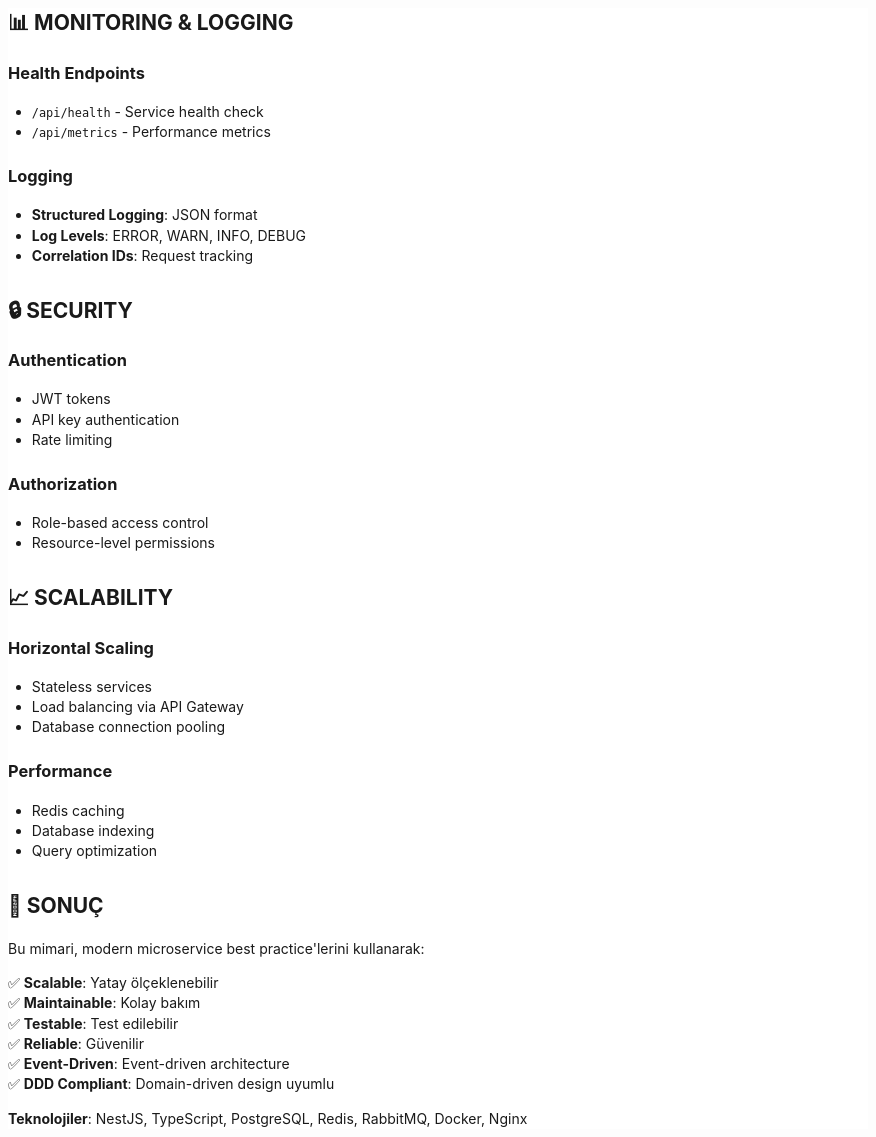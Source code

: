 ## 📊 **MONITORING & LOGGING**

### **Health Endpoints**
- `/api/health` - Service health check
- `/api/metrics` - Performance metrics

### **Logging**
- **Structured Logging**: JSON format
- **Log Levels**: ERROR, WARN, INFO, DEBUG
- **Correlation IDs**: Request tracking

## 🔒 **SECURITY**

### **Authentication**
- JWT tokens
- API key authentication
- Rate limiting

### **Authorization**
- Role-based access control
- Resource-level permissions

## 📈 **SCALABILITY**

### **Horizontal Scaling**
- Stateless services
- Load balancing via API Gateway
- Database connection pooling

### **Performance**
- Redis caching
- Database indexing
- Query optimization

## 🎯 **SONUÇ**

Bu mimari, modern microservice best practice'lerini kullanarak:

✅ **Scalable**: Yatay ölçeklenebilir  
✅ **Maintainable**: Kolay bakım  
✅ **Testable**: Test edilebilir  
✅ **Reliable**: Güvenilir  
✅ **Event-Driven**: Event-driven architecture  
✅ **DDD Compliant**: Domain-driven design uyumlu  

**Teknolojiler**: NestJS, TypeScript, PostgreSQL, Redis, RabbitMQ, Docker, Nginx 